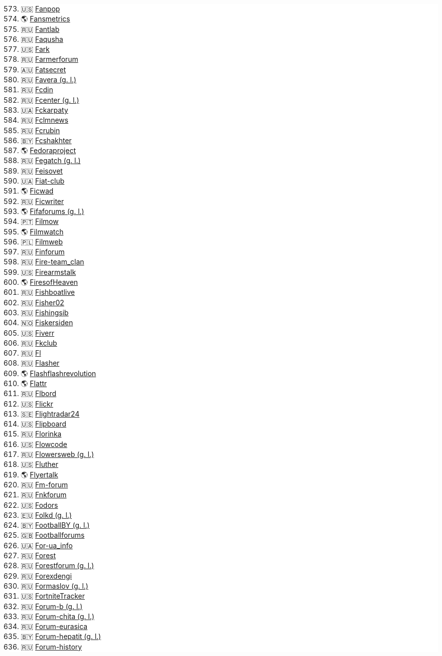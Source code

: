 573. 🇺🇸 [Fanpop](https://www.fanpop.com/)
574. 🌎 [Fansmetrics](https://fansmetrics.com)
575. 🇷🇺 [Fantlab](https://fantlab.ru)
576. 🇷🇺 [Faqusha](https://faqusha.ru)
577. 🇺🇸 [Fark](https://www.fark.com/)
578. 🇷🇺 [Farmerforum](http://farmerforum.ru)
579. 🇦🇺 [Fatsecret](https://www.fatsecret.com)
580. 🇷🇺 [Favera (g. l.)](https://favera.ru)
581. 🇷🇺 [Fcdin](http://fcdin.com)
582. 🇷🇺 [Fcenter (g. l.)](http://www1.fcenter.ru)
583. 🇺🇦 [Fckarpaty](http://fckarpaty.com.ua)
584. 🇷🇺 [Fclmnews](https://fclmnews.ru)
585. 🇷🇺 [Fcrubin](https://www.fcrubin.ru)
586. 🇧🇾 [Fcshakhter](https://fcshakhter.by)
587. 🌎 [Fedoraproject](https://ask.fedoraproject.org/)
588. 🇷🇺 [Fegatch (g. l.)](http://www.fegatch.com/)
589. 🇷🇺 [Feisovet](https://feisovet.ru)
590. 🇺🇦 [Fiat-club](http://fiat-club.org.ua)
591. 🌎 [Ficwad](https://ficwad.com/)
592. 🇷🇺 [Ficwriter](https://ficwriter.info)
593. 🌎 [Fifaforums (g. l.)](https://fifaforums.easports.com/)
594. 🇵🇹 [Filmow](https://filmow.com/)
595. 🌎 [Filmwatch](https://filmwatch.com)
596. 🇵🇱 [Filmweb](https://www.filmweb.pl)
597. 🇷🇺 [Finforum](https://finforum.net)
598. 🇷🇺 [Fire-team_clan](https://fire-team.clan.su)
599. 🇺🇸 [Firearmstalk](https://www.firearmstalk.com)
600. 🌎 [FiresofHeaven](https://www.browncafe.com)
601. 🇷🇺 [Fishboatlive](http://fishboatlive.ru)
602. 🇷🇺 [Fisher02](http://fisher02.ru)
603. 🇷🇺 [Fishingsib](https://www.fishingsib.ru/)
604. 🇳🇴 [Fiskersiden](https://www.fiskersiden.no)
605. 🇺🇸 [Fiverr](https://www.fiverr.com)
606. 🇷🇺 [Fkclub](https://fkclub.ru)
607. 🇷🇺 [Fl](https://www.fl.ru/)
608. 🇷🇺 [Flasher](http://www.flasher.ru)
609. 🌎 [Flashflashrevolution](https://www.flashflashrevolution.com)
610. 🌎 [Flattr](https://flattr.com)
611. 🇷🇺 [Flbord](https://flbord.com)
612. 🇺🇸 [Flickr](https://www.flickr.com/)
613. 🇸🇪 [Flightradar24](https://www.flightradar24.com/)
614. 🇺🇸 [Flipboard](https://flipboard.com/)
615. 🇷🇺 [Florinka](https://florinka.at.ua/)
616. 🇺🇸 [Flowcode](https://www.flow)
617. 🇷🇺 [Flowersweb (g. l.)](http://www.flowersweb.info)
618. 🇺🇸 [Fluther](https://www.fluther.com/)
619. 🌎 [Flyertalk](https://www.flyertalk.com)
620. 🇷🇺 [Fm-forum](https://fm-forum.ru)
621. 🇷🇺 [Fnkforum](http://fnkforum.net)
622. 🇺🇸 [Fodors](https://www.fodors.com)
623. 🇪🇺 [Folkd (g. l.)](https://www.folkd.com/user/)
624. 🇧🇾 [FootballBY (g. l.)](https://football.by)
625. 🇬🇧 [Footballforums](http://www.footballforums.net)
626. 🇺🇦 [For-ua_info](https://for-ua.info)
627. 🇷🇺 [Forest](https://forest.ru/)
628. 🇷🇺 [Forestforum (g. l.)](http://www.forestforum.ru)
629. 🇷🇺 [Forexdengi](https://forexdengi.com/)
630. 🇷🇺 [Formaslov (g. l.)](https://formaslov.ru)
631. 🇺🇸 [FortniteTracker](https://fortnitetracker.com)
632. 🇷🇺 [Forum-b (g. l.)](https://forum-b.ru)
633. 🇷🇺 [Forum-chita (g. l.)](http://forum-chita.com)
634. 🇷🇺 [Forum-eurasica](https://forum-eurasica.ru)
635. 🇧🇾 [Forum-hepatit (g. l.)](https://forum.by-hepatit.net)
636. 🇷🇺 [Forum-history](http://forum-history.ru/)